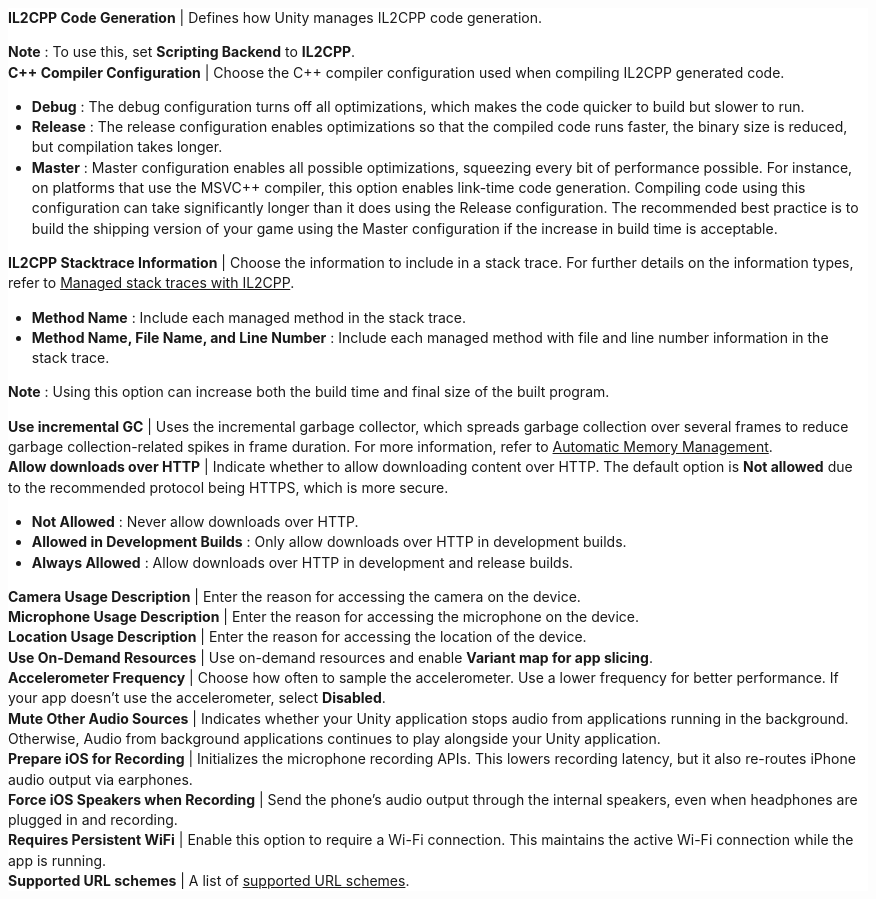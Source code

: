   
**IL2CPP Code Generation** | Defines how Unity manages IL2CPP code generation.  
  
**Note** : To use this, set **Scripting Backend** to **IL2CPP**.  
**C++ Compiler Configuration** | Choose the C++ compiler configuration used when compiling IL2CPP generated code.  
  

  * **Debug** : The debug configuration turns off all optimizations, which makes the code quicker to build but slower to run.
  * **Release** : The release configuration enables optimizations so that the compiled code runs faster, the binary size is reduced, but compilation takes longer.
  * **Master** : Master configuration enables all possible optimizations, squeezing every bit of performance possible. For instance, on platforms that use the MSVC++ compiler, this option enables link-time code generation. Compiling code using this configuration can take significantly longer than it does using the Release configuration. The recommended best practice is to build the shipping version of your game using the Master configuration if the increase in build time is acceptable.

  
**IL2CPP Stacktrace Information** | Choose the information to include in a stack trace. For further details on the information types, refer to [Managed stack traces with IL2CPP](https://docs.unity3d.com/6000.0/Documentation/Manual/IL2CPP-managed-stack-traces.html).  
  

  * **Method Name** : Include each managed method in the stack trace.
  * **Method Name, File Name, and Line Number** : Include each managed method with file and line number information in the stack trace.   
  
**Note** : Using this option can increase both the build time and final size of the built program.

  
**Use incremental GC** | Uses the incremental garbage collector, which spreads garbage collection over several frames to reduce garbage collection-related spikes in frame duration. For more information, refer to [Automatic Memory Management](https://docs.unity3d.com/6000.0/Documentation/Manual/performance-managed-memory.html).  
**Allow downloads over HTTP** | Indicate whether to allow downloading content over HTTP. The default option is **Not allowed** due to the recommended protocol being HTTPS, which is more secure.  
  

  * **Not Allowed** : Never allow downloads over HTTP.
  * **Allowed in Development Builds** : Only allow downloads over HTTP in development builds.
  * **Always Allowed** : Allow downloads over HTTP in development and release builds.

  
**Camera Usage Description** | Enter the reason for accessing the camera on the device.  
**Microphone Usage Description** | Enter the reason for accessing the microphone on the device.  
**Location Usage Description** | Enter the reason for accessing the location of the device.  
**Use On-Demand Resources** | Use on-demand resources and enable **Variant map for app slicing**.  
**Accelerometer Frequency** | Choose how often to sample the accelerometer. Use a lower frequency for better performance. If your app doesn’t use the accelerometer, select **Disabled**.  
**Mute Other Audio Sources** | Indicates whether your Unity application stops audio from applications running in the background. Otherwise, Audio from background applications continues to play alongside your Unity application.  
**Prepare iOS for Recording** | Initializes the microphone recording APIs. This lowers recording latency, but it also re-routes iPhone audio output via earphones.  
**Force iOS Speakers when Recording** | Send the phone’s audio output through the internal speakers, even when headphones are plugged in and recording.  
**Requires Persistent WiFi** | Enable this option to require a Wi-Fi connection. This maintains the active Wi-Fi connection while the app is running.  
**Supported URL schemes** | A list of [supported URL schemes](https://developer.apple.com/documentation/xcode/defining-a-custom-url-scheme-for-your-app/).  
  